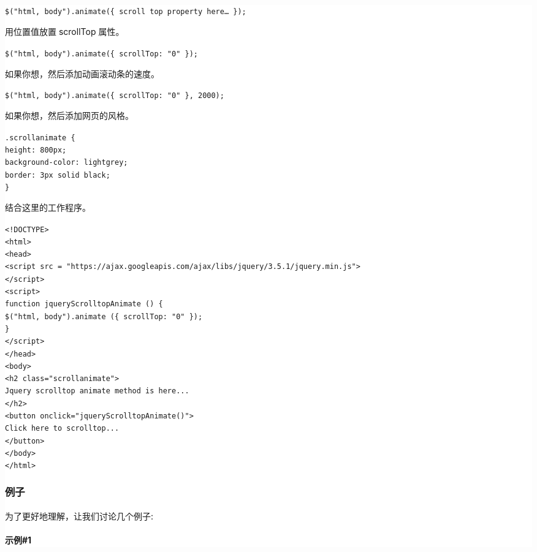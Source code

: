 ```
$("html, body").animate({ scroll top property here… });
```

用位置值放置 scrollTop 属性。

```
$("html, body").animate({ scrollTop: "0" });
```

如果你想，然后添加动画滚动条的速度。

```
$("html, body").animate({ scrollTop: "0" }, 2000);
```

如果你想，然后添加网页的风格。

```
.scrollanimate {
height: 800px;
background-color: lightgrey;
border: 3px solid black;
}
```

结合这里的工作程序。

```
<!DOCTYPE>
<html>
<head>
<script src = "https://ajax.googleapis.com/ajax/libs/jquery/3.5.1/jquery.min.js">
</script>
<script>
function jqueryScrolltopAnimate () {
$("html, body").animate ({ scrollTop: "0" });
}
</script>
</head>
<body>
<h2 class="scrollanimate">
Jquery scrolltop animate method is here...
</h2>
<button onclick="jqueryScrolltopAnimate()">
Click here to scrolltop...
</button>
</body>
</html>
```

### 例子

为了更好地理解，让我们讨论几个例子:

#### 示例#1
